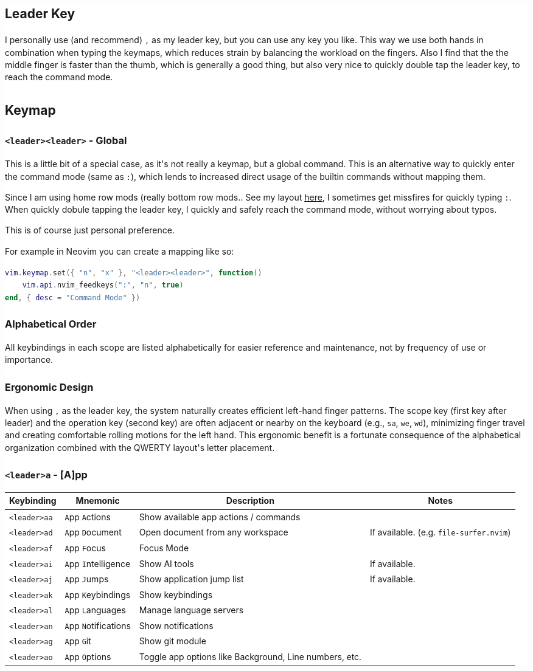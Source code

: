 ## Leader Key

I personally use (and recommend) `,` as my leader key, but you can use any key you like.
This way we use both hands in combination when typing the keymaps, which reduces strain by balancing the workload on the fingers.
Also I find that the the middle finger is faster than the thumb, which is generally a good thing, but also very nice to quickly double tap the leader key, to reach the command mode.

## Keymap

### `<leader><leader>` - Global

This is a little bit of a special case, as it's not really a keymap, but a global command.
This is an alternative way to quickly enter the command mode (same as `:`), which lends to increased direct usage of the builtin commands without mapping them.

Since I am using home row mods (really bottom row mods.. See my layout [here](https://github.com/nikbrunner/koyo>), I sometimes get missfires for quickly typing `:`.
When quickly dobule tapping the leader key, I quickly and safely reach the command mode, without worrying about typos.

This is of course just personal preference.

For example in Neovim you can create a mapping like so:

```lua
vim.keymap.set({ "n", "x" }, "<leader><leader>", function()
    vim.api.nvim_feedkeys(":", "n", true)
end, { desc = "Command Mode" })
```

### Alphabetical Order

All keybindings in each scope are listed alphabetically for easier reference and maintenance, not by frequency of use or importance.

### Ergonomic Design

When using `,` as the leader key, the system naturally creates efficient left-hand finger patterns. The scope key (first key after leader) and the operation key (second key) are often adjacent or nearby on the keyboard (e.g., `sa`, `we`, `wd`), minimizing finger travel and creating comfortable rolling motions for the left hand. This ergonomic benefit is a fortunate consequence of the alphabetical organization combined with the QWERTY layout's letter placement.

### `<leader>a` - [A]pp

| Keybinding   | Mnemonic              | Description                                                    | Notes                                                                                                                |
| ------------ | --------------------- | -------------------------------------------------------------- | -------------------------------------------------------------------------------------------------------------------- |
| `<leader>aa` | `A`pp `A`ctions       | Show available app actions / commands                          |
| `<leader>ad` | `A`pp `D`ocument      | Open document from any workspace                               | If available. (e.g. `file-surfer.nvim`)                                                                              |
| `<leader>af` | `A`pp `F`ocus         | Focus Mode                                                     |
| `<leader>ai` | `A`pp `I`ntelligence  | Show AI tools                                                  | If available.                                                                                                        |
| `<leader>aj` | `A`pp `J`umps         | Show application jump list                                     | If available.                                                                                                        |
| `<leader>ak` | `A`pp `K`eybindings   | Show keybindings                                               |
| `<leader>al` | `A`pp `L`anguages     | Manage language servers                                        |
| `<leader>an` | `A`pp `N`otifications | Show notifications                                             |
| `<leader>ag` | `A`pp `G`it           | Show git module                                                |                                                                                                                      |
| `<leader>ao` | `A`pp `O`ptions       | Toggle app options like Background, Line numbers, etc.         |